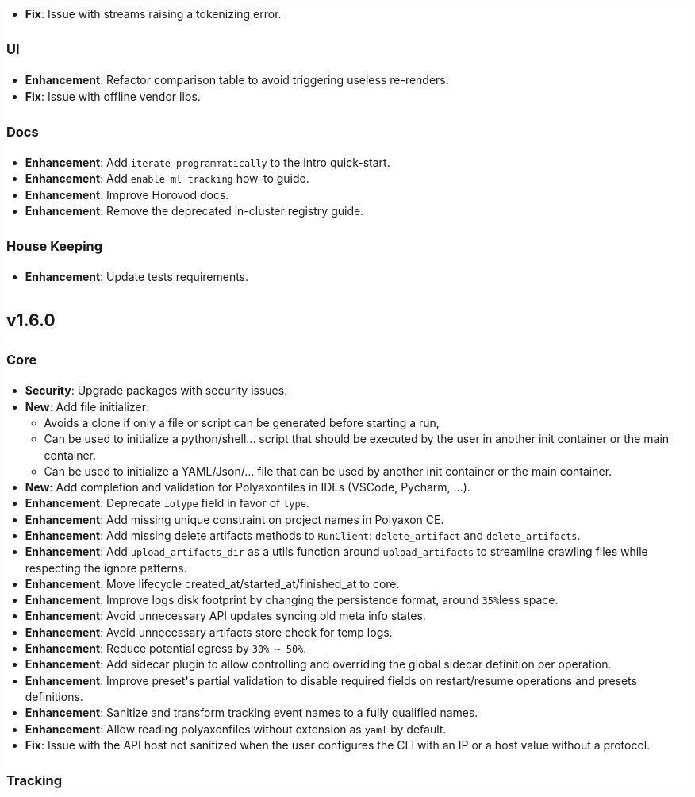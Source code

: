   * **Fix**: Issue with streams raising a tokenizing error.

### UI

  * **Enhancement**: Refactor comparison table to avoid triggering useless re-renders.
  * **Fix**: Issue with offline vendor libs.

### Docs

 * **Enhancement**: Add `iterate programmatically` to the intro quick-start.
 * **Enhancement**: Add `enable ml tracking` how-to guide.
 * **Enhancement**: Improve Horovod docs.
 * **Enhancement**: Remove the deprecated in-cluster registry guide.

### House Keeping

 * **Enhancement**: Update tests requirements.

## v1.6.0

### Core

 * **Security**: Upgrade packages with security issues.
 * **New**: Add file initializer:
   * Avoids a clone if only a file or script can be generated before starting a run,
   * Can be used to initialize a python/shell... script that should be executed by the user in another init container or the main container.
   * Can be used to initialize a YAML/Json/... file that can be used by another init container or the main container.
 * **New**: Add completion and validation for Polyaxonfiles in IDEs (VSCode, Pycharm, ...).
 * **Enhancement**: Deprecate `iotype` field in favor of `type`.
 * **Enhancement**: Add missing unique constraint on project names in Polyaxon CE.
 * **Enhancement**: Add missing delete artifacts methods to `RunClient`: `delete_artifact` and `delete_artifacts`.
 * **Enhancement**: Add `upload_artifacts_dir` as a utils function around `upload_artifacts` to streamline crawling files while respecting the ignore patterns.
 * **Enhancement**: Move lifecycle created_at/started_at/finished_at to core.
 * **Enhancement**: Improve logs disk footprint by changing the persistence  format, around `35%`less space.
 * **Enhancement**: Avoid unnecessary API updates syncing old meta info states.
 * **Enhancement**: Avoid unnecessary artifacts store check for temp logs.
 * **Enhancement**: Reduce potential egress by `30% ~ 50%`.
 * **Enhancement**: Add sidecar plugin to allow controlling and overriding the global sidecar definition per operation.
 * **Enhancement**: Improve preset's partial validation to disable required fields on restart/resume operations and presets definitions.
 * **Enhancement**: Sanitize and transform tracking event names to a fully qualified names.
 * **Enhancement**: Allow reading polyaxonfiles without extension as `yaml` by default.
 * **Fix**: Issue with the API host not sanitized when the user configures the CLI with an IP or a host value without a protocol.

### Tracking
